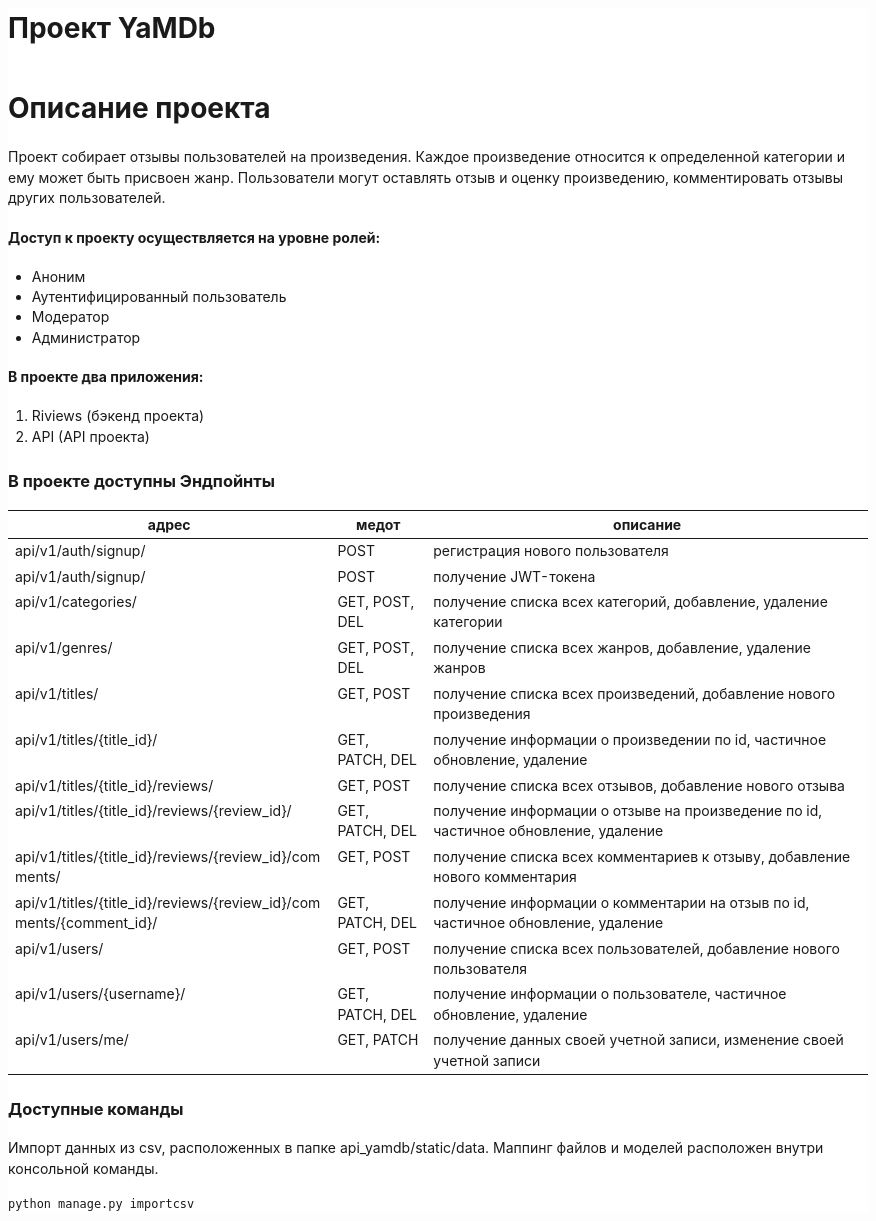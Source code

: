 # Проект YaMDb
# Описание проекта
Проект собирает отзывы пользователей на произведения. Каждое произведение относится к определенной категории и ему может быть присвоен жанр. Пользователи могут оставлять отзыв и оценку произведению, комментировать отзывы других пользователей.

#### Доступ к проекту осуществляется на уровне ролей:
* Аноним
* Аутентифицированный пользователь
* Модератор
* Администратор

#### В проекте два приложения:
1. Riviews (бэкенд проекта)
2. API (API проекта)

### В проекте доступны Эндпойнты
| адрес                                         | медот                   | описание                                                                                                                 |
|-----------------------------------------------|-------------------------|--------------------------------------------------------------------------------------------------------------------------|
| api/v1/auth/signup/                            | POST                    | регистрация нового пользователя                                                                                 |
| api/v1/auth/signup/                          | POST                    | получение JWT-токена                                                                                                      |
| api/v1/categories/                          | GET, POST, DEL                    | получение списка всех категорий, добавление, удаление категории                                                                                                        |
| api/v1/genres/                                | GET, POST, DEL             | получение списка всех жанров, добавление, удаление жанров                                                                      |
| api/v1/titles/                                | GET, POST                    | получение списка всех произведений,    добавление нового произведения                                                                                           |
| api/v1/titles/{title_id}/                    | GET, PATCH, DEL | получение информации о произведении по id, частичное обновление, удаление                                                                            |
| api/v1/titles/{title_id}/reviews/              | GET, POST    | получение списка всех отзывов,    добавление нового отзыва                                                                                              |
| api/v1/titles/{title_id}/reviews/{review_id}/   | GET, PATCH, DEL | получение информации о отзыве на произведение по id, частичное обновление, удаление                                                                                      |
| api/v1/titles/{title_id}/reviews/{review_id}/comments/ | GET, POST               | получение списка всех комментариев к отзыву, добавление нового комментария |
| api/v1/titles/{title_id}/reviews/{review_id}/comments/{comment_id}/ | GET, PATCH, DEL | получение информации о комментарии на отзыв по id, частичное обновление, удаление                                                |
| api/v1/users/                                | GET, POST                     | получение списка всех пользователей, добавление нового пользователя                                                                     |
| api/v1/users/{username}/                               | GET, PATCH, DEL                    | получение информации о пользователе, частичное обновление, удаление                                                                          |
| api/v1/users/me/                               | GET, PATCH                    | получение данных своей учетной записи, изменение своей учетной записи                                                                          |

### Доступные команды
Импорт данных из csv, расположенных в папке api_yamdb/static/data. Маппинг файлов и моделей расположен внутри консольной команды.
```
python manage.py importcsv
```
